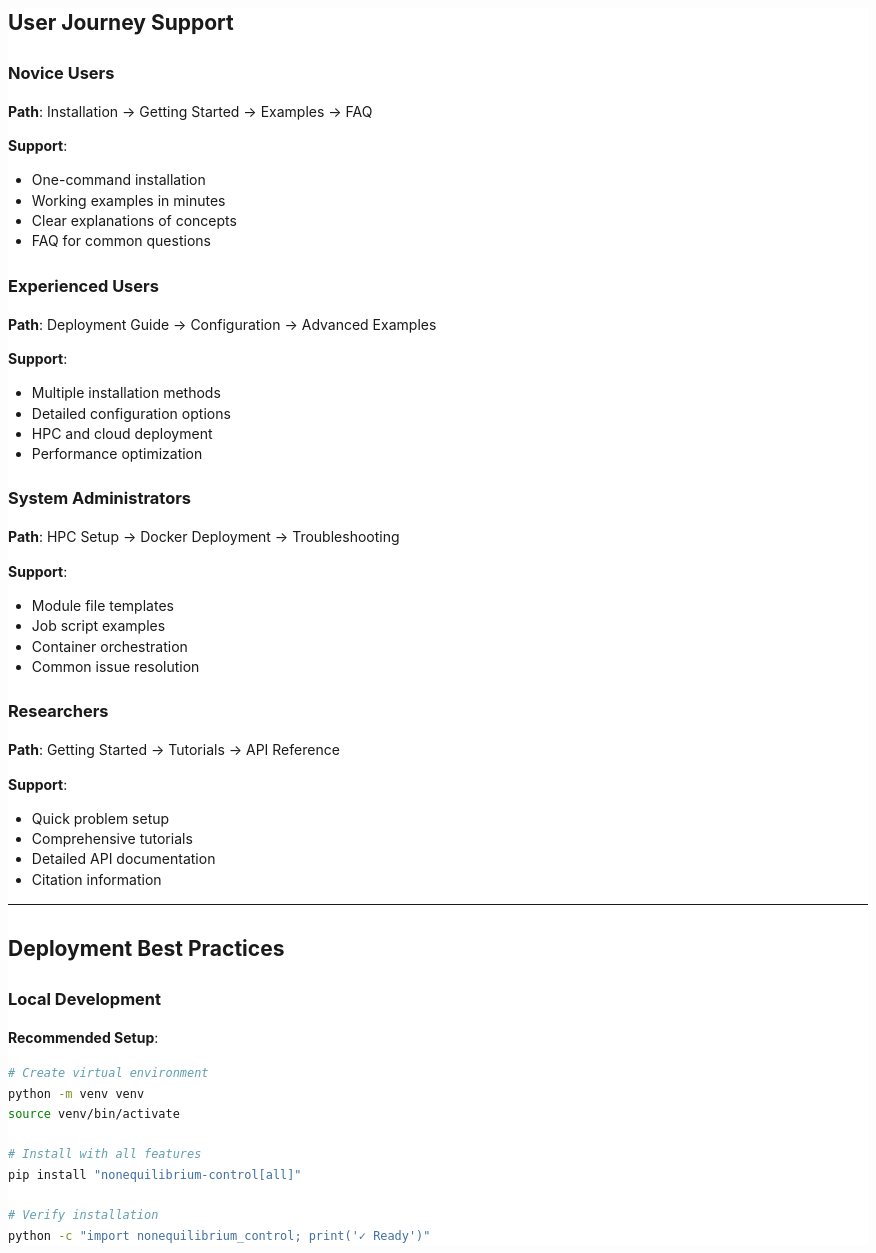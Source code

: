 
## User Journey Support

### Novice Users

**Path**: Installation → Getting Started → Examples → FAQ

**Support**:
- One-command installation
- Working examples in minutes
- Clear explanations of concepts
- FAQ for common questions

### Experienced Users

**Path**: Deployment Guide → Configuration → Advanced Examples

**Support**:
- Multiple installation methods
- Detailed configuration options
- HPC and cloud deployment
- Performance optimization

### System Administrators

**Path**: HPC Setup → Docker Deployment → Troubleshooting

**Support**:
- Module file templates
- Job script examples
- Container orchestration
- Common issue resolution

### Researchers

**Path**: Getting Started → Tutorials → API Reference

**Support**:
- Quick problem setup
- Comprehensive tutorials
- Detailed API documentation
- Citation information

---

## Deployment Best Practices

### Local Development

**Recommended Setup**:
```bash
# Create virtual environment
python -m venv venv
source venv/bin/activate

# Install with all features
pip install "nonequilibrium-control[all]"

# Verify installation
python -c "import nonequilibrium_control; print('✓ Ready')"
```
